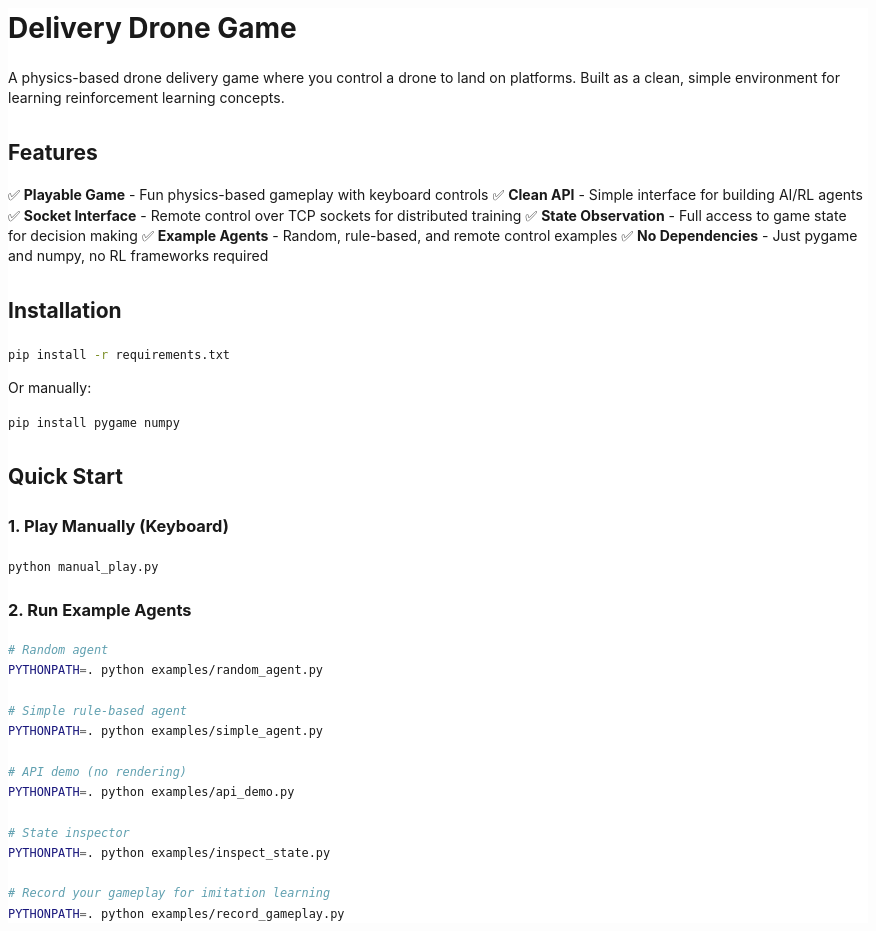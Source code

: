 # Delivery Drone Game

A physics-based drone delivery game where you control a drone to land on platforms. Built as a clean, simple environment for learning reinforcement learning concepts.

## Features

✅ **Playable Game** - Fun physics-based gameplay with keyboard controls
✅ **Clean API** - Simple interface for building AI/RL agents
✅ **Socket Interface** - Remote control over TCP sockets for distributed training
✅ **State Observation** - Full access to game state for decision making
✅ **Example Agents** - Random, rule-based, and remote control examples
✅ **No Dependencies** - Just pygame and numpy, no RL frameworks required

## Installation

```bash
pip install -r requirements.txt
```

Or manually:
```bash
pip install pygame numpy
```

## Quick Start

### 1. Play Manually (Keyboard)

```bash
python manual_play.py
```

### 2. Run Example Agents

```bash
# Random agent
PYTHONPATH=. python examples/random_agent.py

# Simple rule-based agent
PYTHONPATH=. python examples/simple_agent.py

# API demo (no rendering)
PYTHONPATH=. python examples/api_demo.py

# State inspector
PYTHONPATH=. python examples/inspect_state.py

# Record your gameplay for imitation learning
PYTHONPATH=. python examples/record_gameplay.py
```
